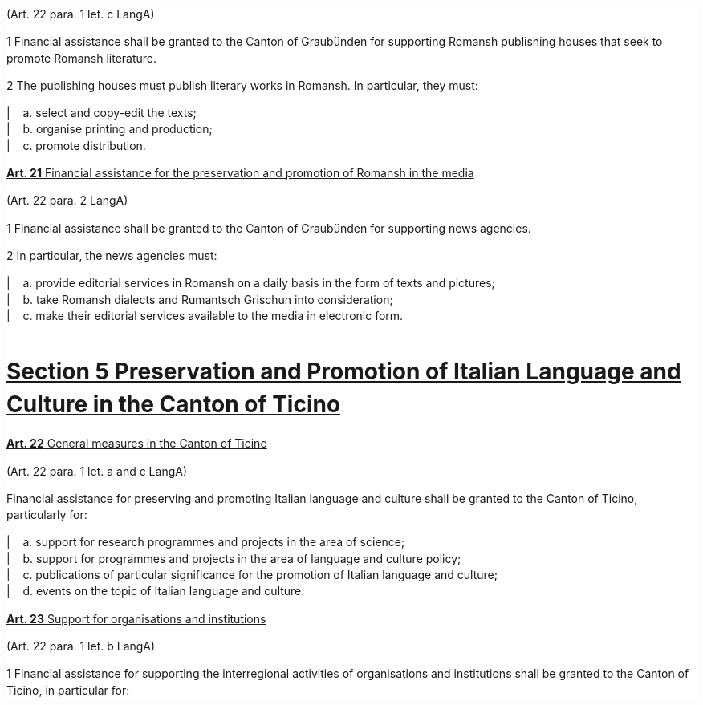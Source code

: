 (Art. 22 para. 1 let. c LangA)

1 Financial assistance shall be granted to the Canton of Graubünden for supporting Romansh publishing houses that seek to promote Romansh literature.

2 The publishing houses must publish literary works in Romansh. In particular, they must:


|    a. select and copy-edit the texts;  
|    b. organise printing and production;  
|    c. promote distribution.

[**Art. 21** Financial assistance for the preservation and promotion of Romansh in the media](https://www.fedlex.admin.ch/eli/cc/2010/355/en#art_21) 

(Art. 22 para. 2 LangA)

1 Financial assistance shall be granted to the Canton of Graubünden for supporting news agencies.

2 In particular, the news agencies must:


|    a. provide editorial services in Romansh on a daily basis in the form of texts and pictures;  
|    b. take Romansh dialects and Rumantsch Grischun into consideration;  
|    c. make their editorial services available to the media in electronic form.

# [Section 5 Preservation and Promotion of Italian Language and Culture in the Canton of Ticino](https://www.fedlex.admin.ch/eli/cc/2010/355/en#sec_5)


[**Art. 22** General measures in the Canton of Ticino](https://www.fedlex.admin.ch/eli/cc/2010/355/en#art_22) 

(Art. 22 para. 1 let. a and c LangA)

Financial assistance for preserving and promoting Italian language and culture shall be granted to the Canton of Ticino, particularly for:


|    a. support for research programmes and projects in the area of science;  
|    b. support for programmes and projects in the area of language and culture policy;  
|    c. publications of particular significance for the promotion of Italian language and culture;  
|    d. events on the topic of Italian language and culture.

[**Art. 23** Support for organisations and institutions](https://www.fedlex.admin.ch/eli/cc/2010/355/en#art_23) 

(Art. 22 para. 1 let. b LangA) 

1 Financial assistance for supporting the interregional activities of organisations and institutions shall be granted to the Canton of Ticino, in particular for:
